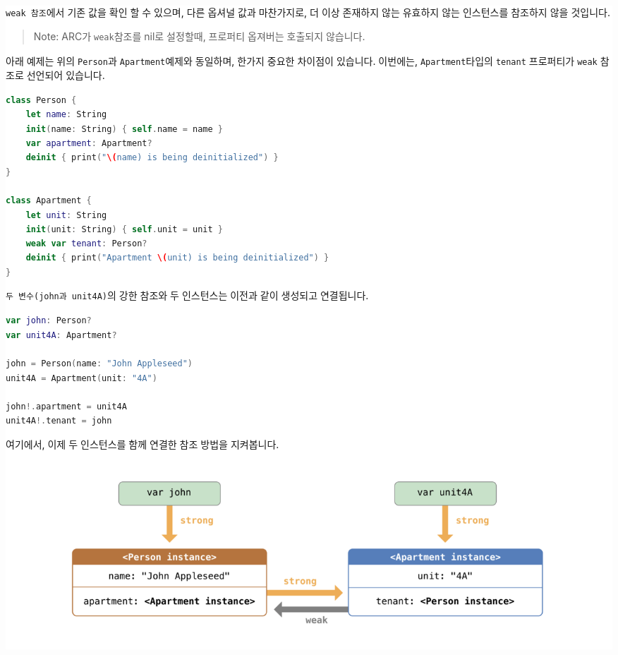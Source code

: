 `weak 참조`에서 기존 값을 확인 할 수 있으며, 다른 옵셔널 값과 마찬가지로, 더 이상 존재하지 않는 유효하지 않는 인스턴스를 참조하지 않을 것입니다.

> Note: ARC가 `weak`참조를 nil로 설정할때, 프로퍼티 옵져버는 호출되지 않습니다.

아래 예제는 위의 `Person`과 `Apartment`예제와 동일하며, 한가지 중요한 차이점이 있습니다. 이번에는, `Apartment`타입의 `tenant` 프로퍼티가 `weak` 참조로 선언되어 있습니다.

```swift
class Person {
    let name: String
    init(name: String) { self.name = name }
    var apartment: Apartment?
    deinit { print("\(name) is being deinitialized") }
}
 
class Apartment {
    let unit: String
    init(unit: String) { self.unit = unit }
    weak var tenant: Person?
    deinit { print("Apartment \(unit) is being deinitialized") }
}
```

`두 변수(john과 unit4A)`의 강한 참조와 두 인스턴스는 이전과 같이 생성되고 연결됩니다.

```swift
var john: Person?
var unit4A: Apartment?
 
john = Person(name: "John Appleseed")
unit4A = Apartment(unit: "4A")
 
john!.apartment = unit4A
unit4A!.tenant = john
```

여기에서, 이제 두 인스턴스를 함께 연결한 참조 방법을 지켜봅니다.<br>

<center><img src="/assets/post_img/posts/Swift_Programming_Language-22.png" width="700"></center> <br> 
